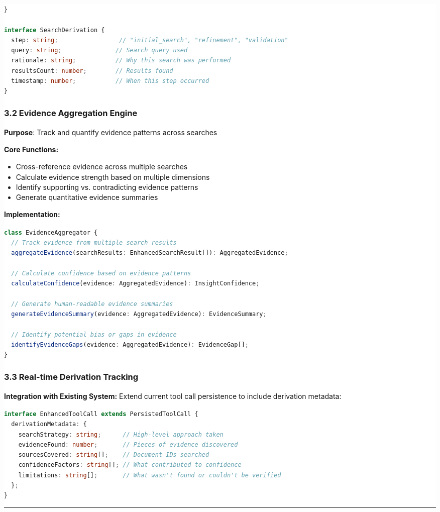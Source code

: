 ```typescript
}

interface SearchDerivation {
  step: string;                 // "initial_search", "refinement", "validation"
  query: string;               // Search query used
  rationale: string;           // Why this search was performed
  resultsCount: number;        // Results found
  timestamp: number;           // When this step occurred
}
```

### 3.2 Evidence Aggregation Engine

**Purpose**: Track and quantify evidence patterns across searches

**Core Functions:**
- Cross-reference evidence across multiple searches
- Calculate evidence strength based on multiple dimensions
- Identify supporting vs. contradicting evidence patterns
- Generate quantitative evidence summaries

**Implementation:**
```typescript
class EvidenceAggregator {
  // Track evidence from multiple search results
  aggregateEvidence(searchResults: EnhancedSearchResult[]): AggregatedEvidence;
  
  // Calculate confidence based on evidence patterns
  calculateConfidence(evidence: AggregatedEvidence): InsightConfidence;
  
  // Generate human-readable evidence summaries
  generateEvidenceSummary(evidence: AggregatedEvidence): EvidenceSummary;
  
  // Identify potential bias or gaps in evidence
  identifyEvidenceGaps(evidence: AggregatedEvidence): EvidenceGap[];
}
```

### 3.3 Real-time Derivation Tracking

**Integration with Existing System:**
Extend current tool call persistence to include derivation metadata:

```typescript
interface EnhancedToolCall extends PersistedToolCall {
  derivationMetadata: {
    searchStrategy: string;      // High-level approach taken
    evidenceFound: number;       // Pieces of evidence discovered
    sourcesCovered: string[];    // Document IDs searched
    confidenceFactors: string[]; // What contributed to confidence
    limitations: string[];       // What wasn't found or couldn't be verified
  };
}
```

---